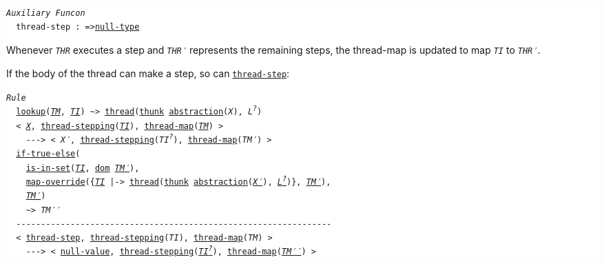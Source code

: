 <div class="highlighter-rouge"><pre class="highlight"><code><i class="keyword">Auxiliary</i> <i class="keyword">Funcon</i>
  <span class="name"><span id="Name_thread-step">thread-step</span></span> : =><span class="name"><a href="../../../../Funcons-beta/Values/Primitive/Null/index.html#Name_null-type">null-type</a></span></code></pre></div>

Whenever <code><i class="var">THR</i></code> executes a step and <code><i class="var">THR&prime;</i></code> represents the remaining
steps, the thread-map is updated to map <code><i class="var">TI</i></code> to <code><i class="var">THR&prime;</i></code>.  

If the body of the thread can make a step, so can <code><span class="name"><a href="#Name_thread-step">thread-step</a></span></code>:

<div class="highlighter-rouge"><pre class="highlight"><code><i class="keyword">Rule</i>
  <span class="name"><a href="../../../../Funcons-beta/Values/Composite/Maps/index.html#Name_lookup">lookup</a></span>(<a href="#Variable2382_TM"><i class="var">TM</i></a>, <a href="#Variable2370_TI"><i class="var">TI</i></a>) ~> <span class="name"><a href="#Name_thread">thread</a></span>(<span class="name"><a href="../../../../Funcons-beta/Values/Abstraction/Thunks/index.html#Name_thunk">thunk</a></span> <span class="name"><a href="../../../../Funcons-beta/Values/Abstraction/Generic/index.html#Name_abstraction">abstraction</a></span>(<span id="Variable2163_X"><i class="var">X</i></span>), <span id="Variable2176_L?"><i class="var">L<sup class="sup">?</sup></i></span>)
  < <a href="#Variable2163_X"><i class="var">X</i></a>, <span class="ent-name"><a href="#Name_thread-stepping">thread-stepping</a></span>(<a href="#Variable2370_TI"><i class="var">TI</i></a>), <span class="ent-name"><a href="#Name_thread-map">thread-map</a></span>(<a href="#Variable2382_TM"><i class="var">TM</i></a>) > 
    ---> < <span id="Variable2227_X'"><i class="var">X&prime;</i></span>, <span class="ent-name"><a href="#Name_thread-stepping">thread-stepping</a></span>(<span id="Variable2234_TI?"><i class="var">TI<sup class="sup">?</sup></i></span>), <span class="ent-name"><a href="#Name_thread-map">thread-map</a></span>(<span id="Variable2247_TM'"><i class="var">TM&prime;</i></span>) >
  <span class="name"><a href="../../../../Funcons-beta/Computations/Normal/Flowing/index.html#Name_if-true-else">if-true-else</a></span>(
    <span class="name"><a href="../../../../Funcons-beta/Values/Composite/Sets/index.html#Name_is-in-set">is-in-set</a></span>(<a href="#Variable2370_TI"><i class="var">TI</i></a>, <span class="name"><a href="../../../../Funcons-beta/Values/Composite/Maps/index.html#Name_dom">dom</a></span> <a href="#Variable2247_TM'"><i class="var">TM&prime;</i></a>),
    <span class="name"><a href="../../../../Funcons-beta/Values/Composite/Maps/index.html#Name_map-override">map-override</a></span>({<a href="#Variable2370_TI"><i class="var">TI</i></a> |-> <span class="name"><a href="#Name_thread">thread</a></span>(<span class="name"><a href="../../../../Funcons-beta/Values/Abstraction/Thunks/index.html#Name_thunk">thunk</a></span> <span class="name"><a href="../../../../Funcons-beta/Values/Abstraction/Generic/index.html#Name_abstraction">abstraction</a></span>(<a href="#Variable2227_X'"><i class="var">X&prime;</i></a>), <a href="#Variable2176_L?"><i class="var">L<sup class="sup">?</sup></i></a>)}, <a href="#Variable2247_TM'"><i class="var">TM&prime;</i></a>), 
    <a href="#Variable2247_TM'"><i class="var">TM&prime;</i></a>)
    ~> <span id="Variable2354_TM''"><i class="var">TM&prime;&prime;</i></span>
  ----------------------------------------------------------------
  < <span class="name"><a href="#Name_thread-step">thread-step</a></span>, <span class="ent-name"><a href="#Name_thread-stepping">thread-stepping</a></span>(<span id="Variable2370_TI"><i class="var">TI</i></span>), <span class="ent-name"><a href="#Name_thread-map">thread-map</a></span>(<span id="Variable2382_TM"><i class="var">TM</i></span>) > 
    ---> < <span class="name"><a href="../../../../Funcons-beta/Values/Primitive/Null/index.html#Name_null-value">null-value</a></span>, <span class="ent-name"><a href="#Name_thread-stepping">thread-stepping</a></span>(<a href="#Variable2234_TI?"><i class="var">TI<sup class="sup">?</sup></i></a>), <span class="ent-name"><a href="#Name_thread-map">thread-map</a></span>(<a href="#Variable2354_TM''"><i class="var">TM&prime;&prime;</i></a>) ></code></pre></div>
